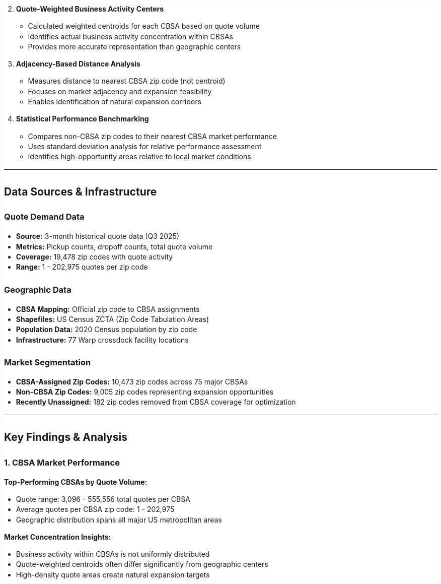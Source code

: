 2. **Quote-Weighted Business Activity Centers**
   - Calculated weighted centroids for each CBSA based on quote volume
   - Identifies actual business activity concentration within CBSAs
   - Provides more accurate representation than geographic centers

3. **Adjacency-Based Distance Analysis**
   - Measures distance to nearest CBSA zip code (not centroid)
   - Focuses on market adjacency and expansion feasibility
   - Enables identification of natural expansion corridors

4. **Statistical Performance Benchmarking**
   - Compares non-CBSA zip codes to their nearest CBSA market performance
   - Uses standard deviation analysis for relative performance assessment
   - Identifies high-opportunity areas relative to local market conditions

---

## Data Sources & Infrastructure

### Quote Demand Data
- **Source:** 3-month historical quote data (Q3 2025)
- **Metrics:** Pickup counts, dropoff counts, total quote volume
- **Coverage:** 19,478 zip codes with quote activity
- **Range:** 1 - 202,975 quotes per zip code

### Geographic Data
- **CBSA Mapping:** Official zip code to CBSA assignments
- **Shapefiles:** US Census ZCTA (Zip Code Tabulation Areas)
- **Population Data:** 2020 Census population by zip code
- **Infrastructure:** 77 Warp crossdock facility locations

### Market Segmentation
- **CBSA-Assigned Zip Codes:** 10,473 zip codes across 75 major CBSAs
- **Non-CBSA Zip Codes:** 9,005 zip codes representing expansion opportunities
- **Recently Unassigned:** 182 zip codes removed from CBSA coverage for optimization

---

## Key Findings & Analysis

### 1. CBSA Market Performance
**Top-Performing CBSAs by Quote Volume:**
- Quote range: 3,096 - 555,556 total quotes per CBSA
- Average quotes per CBSA zip code: 1 - 202,975
- Geographic distribution spans all major US metropolitan areas

**Market Concentration Insights:**
- Business activity within CBSAs is not uniformly distributed
- Quote-weighted centroids often differ significantly from geographic centers
- High-density quote areas create natural expansion targets
